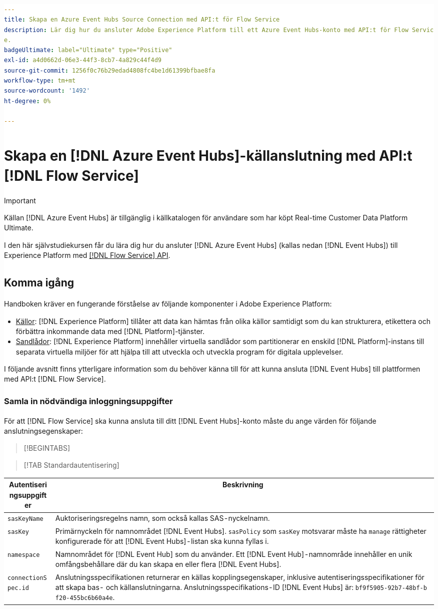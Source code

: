 ```yaml
---
title: Skapa en Azure Event Hubs Source Connection med API:t för Flow Service
description: Lär dig hur du ansluter Adobe Experience Platform till ett Azure Event Hubs-konto med API:t för Flow Service.
badgeUltimate: label="Ultimate" type="Positive"
exl-id: a4d0662d-06e3-44f3-8cb7-4a829c44f4d9
source-git-commit: 1256f0c76b29edad4808fc4be1d61399bfbae8fa
workflow-type: tm+mt
source-wordcount: '1492'
ht-degree: 0%

---
```


# Skapa en [!DNL Azure Event Hubs]-källanslutning med API:t [!DNL Flow Service]

>[!IMPORTANT]
>
>Källan [!DNL Azure Event Hubs] är tillgänglig i källkatalogen för användare som har köpt Real-time Customer Data Platform Ultimate.

I den här självstudiekursen får du lära dig hur du ansluter [!DNL Azure Event Hubs] (kallas nedan [!DNL Event Hubs]) till Experience Platform med [[!DNL Flow Service] API](https://www.adobe.io/experience-platform-apis/references/flow-service/).

## Komma igång

Handboken kräver en fungerande förståelse av följande komponenter i Adobe Experience Platform:

- [Källor](../../../../home.md): [!DNL Experience Platform] tillåter att data kan hämtas från olika källor samtidigt som du kan strukturera, etikettera och förbättra inkommande data med [!DNL Platform]-tjänster.
- [Sandlådor](../../../../../sandboxes/home.md): [!DNL Experience Platform] innehåller virtuella sandlådor som partitionerar en enskild [!DNL Platform]-instans till separata virtuella miljöer för att hjälpa till att utveckla och utveckla program för digitala upplevelser.

I följande avsnitt finns ytterligare information som du behöver känna till för att kunna ansluta [!DNL Event Hubs] till plattformen med API:t [!DNL Flow Service].

### Samla in nödvändiga inloggningsuppgifter

För att [!DNL Flow Service] ska kunna ansluta till ditt [!DNL Event Hubs]-konto måste du ange värden för följande anslutningsegenskaper:

>[!BEGINTABS]

>[!TAB Standardautentisering]

| Autentiseringsuppgifter | Beskrivning |
| --- | --- |
| `sasKeyName` | Auktoriseringsregelns namn, som också kallas SAS-nyckelnamn. |
| `sasKey` | Primärnyckeln för namnområdet [!DNL Event Hubs]. `sasPolicy` som `sasKey` motsvarar måste ha `manage` rättigheter konfigurerade för att [!DNL Event Hubs]-listan ska kunna fyllas i. |
| `namespace` | Namnområdet för [!DNL Event Hub] som du använder. Ett [!DNL Event Hub]-namnområde innehåller en unik omfångsbehållare där du kan skapa en eller flera [!DNL Event Hubs]. |
| `connectionSpec.id` | Anslutningsspecifikationen returnerar en källas kopplingsegenskaper, inklusive autentiseringsspecifikationer för att skapa bas- och källanslutningarna. Anslutningsspecifikations-ID [!DNL Event Hubs] är: `bf9f5905-92b7-48bf-bf20-455bc6b60a4e`. |
